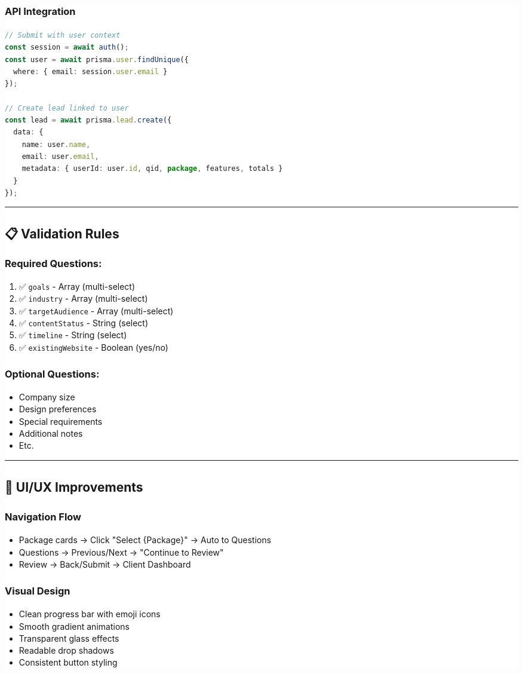 ### API Integration
```typescript
// Submit with user context
const session = await auth();
const user = await prisma.user.findUnique({
  where: { email: session.user.email }
});

// Create lead linked to user
const lead = await prisma.lead.create({
  data: {
    name: user.name,
    email: user.email,
    metadata: { userId: user.id, qid, package, features, totals }
  }
});
```

---

## 📋 Validation Rules

### Required Questions:
1. ✅ `goals` - Array (multi-select)
2. ✅ `industry` - Array (multi-select)
3. ✅ `targetAudience` - Array (multi-select)
4. ✅ `contentStatus` - String (select)
5. ✅ `timeline` - String (select)
6. ✅ `existingWebsite` - Boolean (yes/no)

### Optional Questions:
- Company size
- Design preferences
- Special requirements
- Additional notes
- Etc.

---

## 🎨 UI/UX Improvements

### Navigation Flow
- Package cards → Click "Select {Package}" → Auto to Questions
- Questions → Previous/Next → "Continue to Review"
- Review → Back/Submit → Client Dashboard

### Visual Design
- Clean progress bar with emoji icons
- Smooth gradient animations
- Transparent glass effects
- Readable drop shadows
- Consistent button styling
